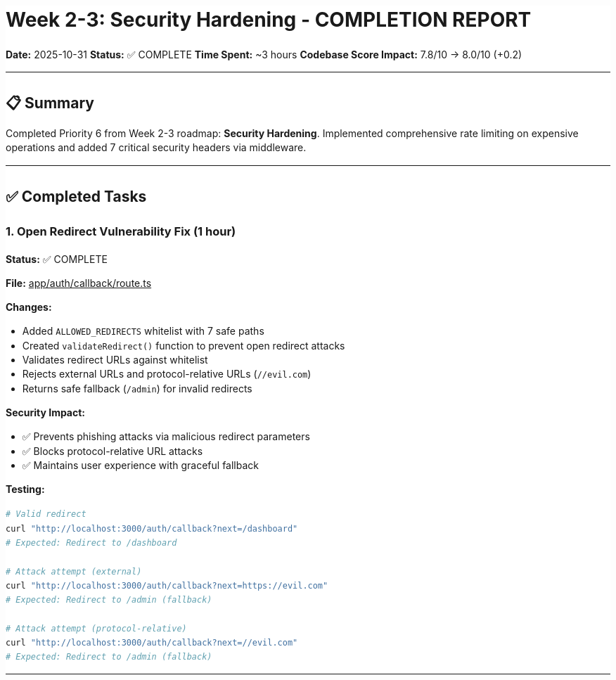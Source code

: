 # Week 2-3: Security Hardening - COMPLETION REPORT

**Date:** 2025-10-31
**Status:** ✅ COMPLETE
**Time Spent:** ~3 hours
**Codebase Score Impact:** 7.8/10 → 8.0/10 (+0.2)

---

## 📋 Summary

Completed Priority 6 from Week 2-3 roadmap: **Security Hardening**. Implemented comprehensive rate limiting on expensive operations and added 7 critical security headers via middleware.

---

## ✅ Completed Tasks

### 1. Open Redirect Vulnerability Fix (1 hour)
**Status:** ✅ COMPLETE

**File:** [app/auth/callback/route.ts](app/auth/callback/route.ts)

**Changes:**
- Added `ALLOWED_REDIRECTS` whitelist with 7 safe paths
- Created `validateRedirect()` function to prevent open redirect attacks
- Validates redirect URLs against whitelist
- Rejects external URLs and protocol-relative URLs (`//evil.com`)
- Returns safe fallback (`/admin`) for invalid redirects

**Security Impact:**
- ✅ Prevents phishing attacks via malicious redirect parameters
- ✅ Blocks protocol-relative URL attacks
- ✅ Maintains user experience with graceful fallback

**Testing:**
```bash
# Valid redirect
curl "http://localhost:3000/auth/callback?next=/dashboard"
# Expected: Redirect to /dashboard

# Attack attempt (external)
curl "http://localhost:3000/auth/callback?next=https://evil.com"
# Expected: Redirect to /admin (fallback)

# Attack attempt (protocol-relative)
curl "http://localhost:3000/auth/callback?next=//evil.com"
# Expected: Redirect to /admin (fallback)
```

---
